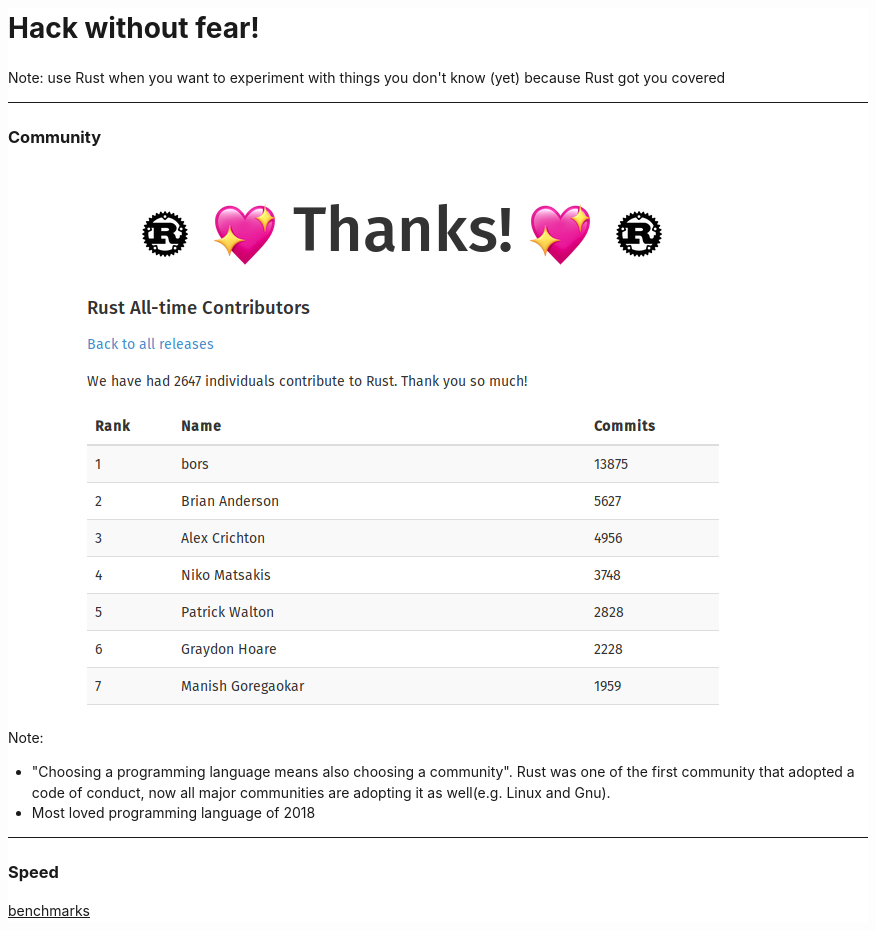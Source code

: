 # Hack without fear!

Note: use Rust when you want to experiment with things you don't know (yet)
because Rust got you covered

----

### Community

![contributions](./assets/contributions.png)



Note:
- "Choosing a programming language means also choosing a community". Rust was
  one of the first community that adopted a code of conduct, now all major
  communities are adopting it as well(e.g. Linux and Gnu).
- Most loved programming language of 2018

----

### Speed

[benchmarks](https://benchmarksgame-team.pages.debian.net/benchmarksgame/faster/rust-gpp.html)
